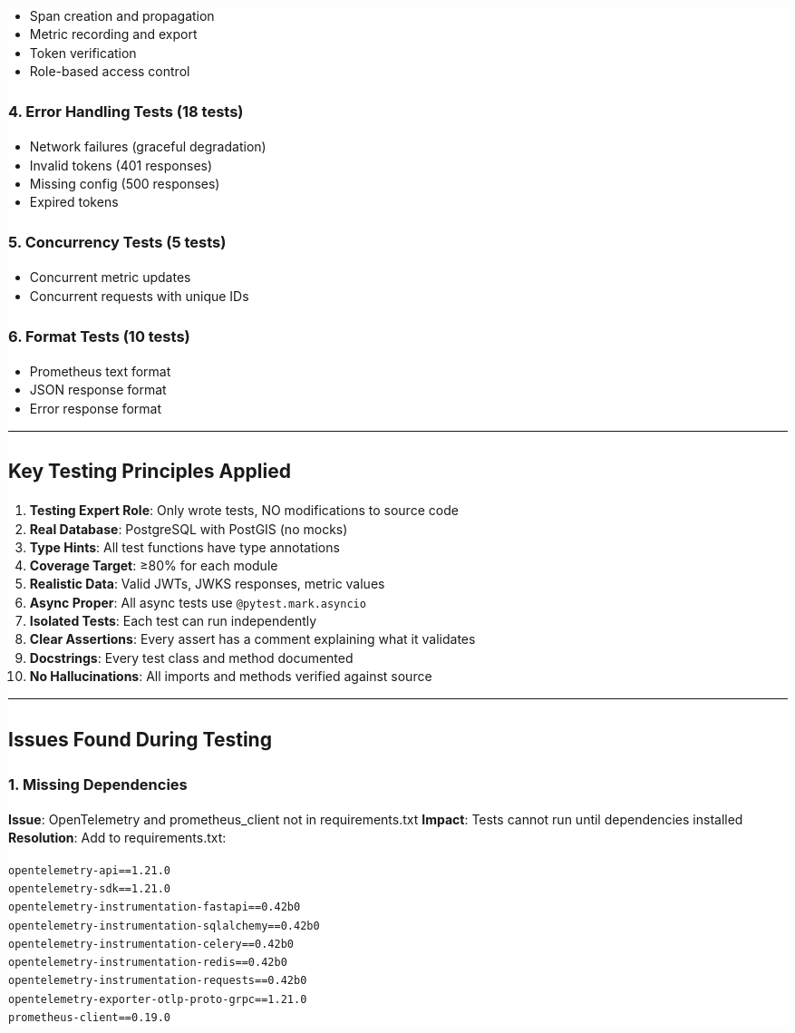 - Span creation and propagation
- Metric recording and export
- Token verification
- Role-based access control

### 4. Error Handling Tests (18 tests)

- Network failures (graceful degradation)
- Invalid tokens (401 responses)
- Missing config (500 responses)
- Expired tokens

### 5. Concurrency Tests (5 tests)

- Concurrent metric updates
- Concurrent requests with unique IDs

### 6. Format Tests (10 tests)

- Prometheus text format
- JSON response format
- Error response format

---

## Key Testing Principles Applied

1. **Testing Expert Role**: Only wrote tests, NO modifications to source code
2. **Real Database**: PostgreSQL with PostGIS (no mocks)
3. **Type Hints**: All test functions have type annotations
4. **Coverage Target**: ≥80% for each module
5. **Realistic Data**: Valid JWTs, JWKS responses, metric values
6. **Async Proper**: All async tests use `@pytest.mark.asyncio`
7. **Isolated Tests**: Each test can run independently
8. **Clear Assertions**: Every assert has a comment explaining what it validates
9. **Docstrings**: Every test class and method documented
10. **No Hallucinations**: All imports and methods verified against source

---

## Issues Found During Testing

### 1. Missing Dependencies

**Issue**: OpenTelemetry and prometheus_client not in requirements.txt
**Impact**: Tests cannot run until dependencies installed
**Resolution**: Add to requirements.txt:

```
opentelemetry-api==1.21.0
opentelemetry-sdk==1.21.0
opentelemetry-instrumentation-fastapi==0.42b0
opentelemetry-instrumentation-sqlalchemy==0.42b0
opentelemetry-instrumentation-celery==0.42b0
opentelemetry-instrumentation-redis==0.42b0
opentelemetry-instrumentation-requests==0.42b0
opentelemetry-exporter-otlp-proto-grpc==1.21.0
prometheus-client==0.19.0
```
